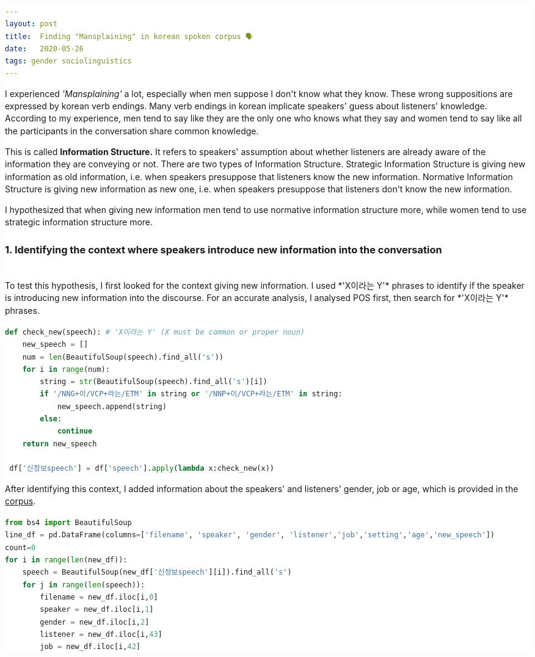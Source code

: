 ```yaml
---
layout: post
title:  Finding "Mansplaining" in korean spoken corpus 🗣
date:   2020-05-26
tags: gender sociolinguistics  
---
```



I experienced *'Mansplaining'* a lot, especially when men suppose I don't know what they know. These wrong suppositions are expressed by korean verb endings. Many verb endings in korean implicate speakers' guess about listeners' knowledge. According to my experience, men tend to say like they are the only one who knows what they say and women tend to say like all the participants in the conversation share common knowledge. 

This is called <b>Information Structure.</b> It refers to speakers' assumption about whether listeners are already aware of the information they are conveying or not. There are two types of Information Structure. Strategic Information Structure is giving new information as old information, i.e. when speakers presuppose that listeners know the new information. Normative Information Structure is giving new information as new one, i.e. when speakers presuppose that listeners don't know the new information. 

I hypothesized that when giving new information men tend to use normative information structure more, while women tend to use strategic information structure more. 

### 1. Identifying the context where speakers introduce new information into the conversation 
<br>
To test this hypothesis, I first looked for the context giving new information. I used *'X이라는 Y'* phrases to identify if the speaker is introducing new information into the discourse.
For an accurate analysis, I analysed POS first, then search for *'X이라는 Y'* phrases. 

```python
def check_new(speech): # 'X이라는 Y' (X must be common or proper noun) 
    new_speech = []
    num = len(BeautifulSoup(speech).find_all('s'))
    for i in range(num):
        string = str(BeautifulSoup(speech).find_all('s')[i])
        if '/NNG+이/VCP+라는/ETM' in string or '/NNP+이/VCP+라는/ETM' in string:
            new_speech.append(string)
        else:
            continue
    return new_speech
    
 df['신정보speech'] = df['speech'].apply(lambda x:check_new(x))
``` 

After identifying this context, I added information about the speakers' and listeners' gender, job or age, 
which is provided in the <a href="https://ithub.korean.go.kr/user/guide/corpus/guide1.do" target="_blank">corpus</a>.  


```python
from bs4 import BeautifulSoup
line_df = pd.DataFrame(columns=['filename', 'speaker', 'gender', 'listener','job','setting','age','new_speech'])
count=0
for i in range(len(new_df)):
    speech = BeautifulSoup(new_df['신정보speech'][i]).find_all('s')
    for j in range(len(speech)):
        filename = new_df.iloc[i,0]
        speaker = new_df.iloc[i,1]
        gender = new_df.iloc[i,2]
        listener = new_df.iloc[i,43]
        job = new_df.iloc[i,42]
```